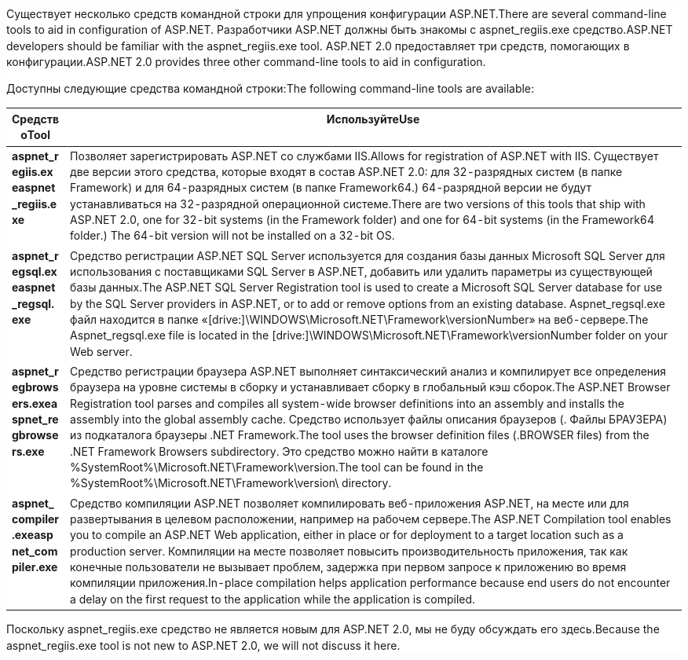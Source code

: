 <span data-ttu-id="8e9ad-307">Существует несколько средств командной строки для упрощения конфигурации ASP.NET.</span><span class="sxs-lookup"><span data-stu-id="8e9ad-307">There are several command-line tools to aid in configuration of ASP.NET.</span></span> <span data-ttu-id="8e9ad-308">Разработчики ASP.NET должны быть знакомы с aspnet\_regiis.exe средство.</span><span class="sxs-lookup"><span data-stu-id="8e9ad-308">ASP.NET developers should be familiar with the aspnet\_regiis.exe tool.</span></span> <span data-ttu-id="8e9ad-309">ASP.NET 2.0 предоставляет три средств, помогающих в конфигурации.</span><span class="sxs-lookup"><span data-stu-id="8e9ad-309">ASP.NET 2.0 provides three other command-line tools to aid in configuration.</span></span>

<span data-ttu-id="8e9ad-310">Доступны следующие средства командной строки:</span><span class="sxs-lookup"><span data-stu-id="8e9ad-310">The following command-line tools are available:</span></span>

| <span data-ttu-id="8e9ad-311">**Средство**</span><span class="sxs-lookup"><span data-stu-id="8e9ad-311">**Tool**</span></span> | <span data-ttu-id="8e9ad-312">**Используйте**</span><span class="sxs-lookup"><span data-stu-id="8e9ad-312">**Use**</span></span> |
| --- | --- |
| <span data-ttu-id="8e9ad-313">**aspnet\_regiis.exe**</span><span class="sxs-lookup"><span data-stu-id="8e9ad-313">**aspnet\_regiis.exe**</span></span> | <span data-ttu-id="8e9ad-314">Позволяет зарегистрировать ASP.NET со службами IIS.</span><span class="sxs-lookup"><span data-stu-id="8e9ad-314">Allows for registration of ASP.NET with IIS.</span></span> <span data-ttu-id="8e9ad-315">Существует две версии этого средства, которые входят в состав ASP.NET 2.0: для 32-разрядных систем (в папке Framework) и для 64-разрядных систем (в папке Framework64.) 64-разрядной версии не будут устанавливаться на 32-разрядной операционной системе.</span><span class="sxs-lookup"><span data-stu-id="8e9ad-315">There are two versions of this tools that ship with ASP.NET 2.0, one for 32-bit systems (in the Framework folder) and one for 64-bit systems (in the Framework64 folder.) The 64-bit version will not be installed on a 32-bit OS.</span></span> |
| <span data-ttu-id="8e9ad-316">**aspnet\_regsql.exe**</span><span class="sxs-lookup"><span data-stu-id="8e9ad-316">**aspnet\_regsql.exe**</span></span> | <span data-ttu-id="8e9ad-317">Средство регистрации ASP.NET SQL Server используется для создания базы данных Microsoft SQL Server для использования с поставщиками SQL Server в ASP.NET, добавить или удалить параметры из существующей базы данных.</span><span class="sxs-lookup"><span data-stu-id="8e9ad-317">The ASP.NET SQL Server Registration tool is used to create a Microsoft SQL Server database for use by the SQL Server providers in ASP.NET, or to add or remove options from an existing database.</span></span> <span data-ttu-id="8e9ad-318">Aspnet\_regsql.exe файл находится в папке «[drive:]\WINDOWS\Microsoft.NET\Framework\versionNumber» на веб-сервере.</span><span class="sxs-lookup"><span data-stu-id="8e9ad-318">The Aspnet\_regsql.exe file is located in the [drive:]\WINDOWS\Microsoft.NET\Framework\versionNumber folder on your Web server.</span></span> |
| <span data-ttu-id="8e9ad-319">**aspnet\_regbrowsers.exe**</span><span class="sxs-lookup"><span data-stu-id="8e9ad-319">**aspnet\_regbrowsers.exe**</span></span> | <span data-ttu-id="8e9ad-320">Средство регистрации браузера ASP.NET выполняет синтаксический анализ и компилирует все определения браузера на уровне системы в сборку и устанавливает сборку в глобальный кэш сборок.</span><span class="sxs-lookup"><span data-stu-id="8e9ad-320">The ASP.NET Browser Registration tool parses and compiles all system-wide browser definitions into an assembly and installs the assembly into the global assembly cache.</span></span> <span data-ttu-id="8e9ad-321">Средство использует файлы описания браузеров (. Файлы БРАУЗЕРА) из подкаталога браузеры .NET Framework.</span><span class="sxs-lookup"><span data-stu-id="8e9ad-321">The tool uses the browser definition files (.BROWSER files) from the .NET Framework Browsers subdirectory.</span></span> <span data-ttu-id="8e9ad-322">Это средство можно найти в каталоге %SystemRoot%\Microsoft.NET\Framework\version\.</span><span class="sxs-lookup"><span data-stu-id="8e9ad-322">The tool can be found in the %SystemRoot%\Microsoft.NET\Framework\version\ directory.</span></span> |
| <span data-ttu-id="8e9ad-323">**aspnet\_compiler.exe**</span><span class="sxs-lookup"><span data-stu-id="8e9ad-323">**aspnet\_compiler.exe**</span></span> | <span data-ttu-id="8e9ad-324">Средство компиляции ASP.NET позволяет компилировать веб-приложения ASP.NET, на месте или для развертывания в целевом расположении, например на рабочем сервере.</span><span class="sxs-lookup"><span data-stu-id="8e9ad-324">The ASP.NET Compilation tool enables you to compile an ASP.NET Web application, either in place or for deployment to a target location such as a production server.</span></span> <span data-ttu-id="8e9ad-325">Компиляции на месте позволяет повысить производительность приложения, так как конечные пользователи не вызывает проблем, задержка при первом запросе к приложению во время компиляции приложения.</span><span class="sxs-lookup"><span data-stu-id="8e9ad-325">In-place compilation helps application performance because end users do not encounter a delay on the first request to the application while the application is compiled.</span></span> |

<span data-ttu-id="8e9ad-326">Поскольку aspnet\_regiis.exe средство не является новым для ASP.NET 2.0, мы не буду обсуждать его здесь.</span><span class="sxs-lookup"><span data-stu-id="8e9ad-326">Because the aspnet\_regiis.exe tool is not new to ASP.NET 2.0, we will not discuss it here.</span></span>
